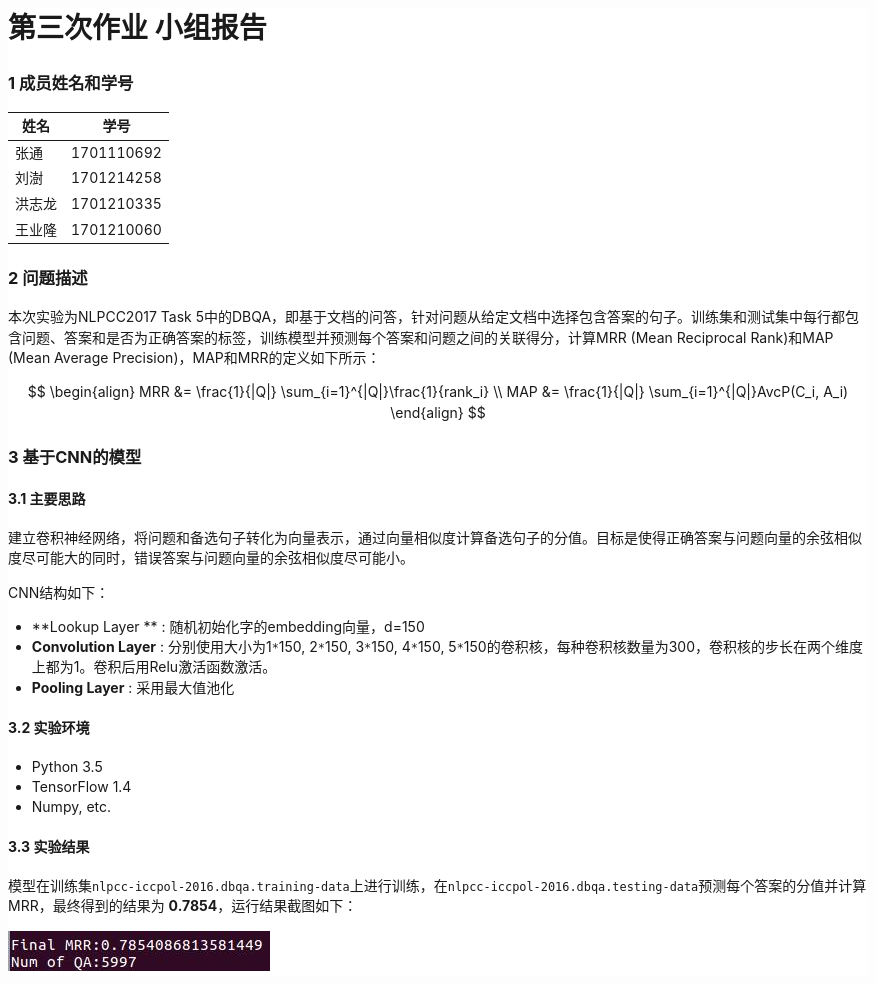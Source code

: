 # 第三次作业 小组报告

### 1  成员姓名和学号

| 姓名   | 学号       |
| ------ | ---------- |
| 张通   | 1701110692 |
| 刘澍   | 1701214258 |
| 洪志龙 | 1701210335 |
| 王业隆 | 1701210060 |

### 2  问题描述

本次实验为NLPCC2017 Task 5中的DBQA，即基于文档的问答，针对问题从给定文档中选择包含答案的句子。训练集和测试集中每行都包含问题、答案和是否为正确答案的标签，训练模型并预测每个答案和问题之间的关联得分，计算MRR (Mean Reciprocal Rank)和MAP (Mean Average Precision)，MAP和MRR的定义如下所示：

$$
\begin{align}
MRR &= \frac{1}{|Q|} \sum_{i=1}^{|Q|}\frac{1}{rank_i} \\
MAP &= \frac{1}{|Q|} \sum_{i=1}^{|Q|}AvcP(C_i, A_i)
\end{align}
$$

### 3  基于CNN的模型

#### 3.1  主要思路

建立卷积神经网络，将问题和备选句子转化为向量表示，通过向量相似度计算备选句子的分值。目标是使得正确答案与问题向量的余弦相似度尽可能大的同时，错误答案与问题向量的余弦相似度尽可能小。 

CNN结构如下：

- **Lookup Layer ** :  随机初始化字的embedding向量，d=150 
- **Convolution Layer** : 分别使用大小为1`*`150, 2`*`150, 3`*`150, 4`*`150, 5`*`150的卷积核，每种卷积核数量为300，卷积核的步长在两个维度上都为1。卷积后用Relu激活函数激活。
- **Pooling Layer** : 采用最大值池化

#### 3.2  实验环境

- Python 3.5 
- TensorFlow 1.4
- Numpy, etc.

#### 3.3  实验结果

模型在训练集`nlpcc-iccpol-2016.dbqa.training-data`上进行训练，在`nlpcc-iccpol-2016.dbqa.testing-data`预测每个答案的分值并计算MRR，最终得到的结果为 **0.7854**，运行结果截图如下：

![CNN模型的MRR结果](./CNN_MRR.jpg)
